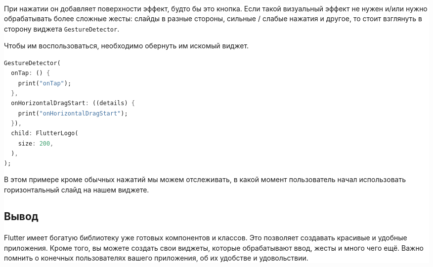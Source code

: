 <iframe width="100%" height="500" src="https://frontend.vh.yandex.ru/player/4fa5ab551de92a57990713adc76db024?from=partner&mute=1&autoplay=1&tv=0&loop=true&play_on_visible=false" allow="autoplay; fullscreen; accelerometer; gyroscope; picture-in-picture; encrypted-media" frameborder="0" scrolling="no" allowfullscreen></iframe>

При нажатии он добавляет поверхности эффект, будто бы это кнопка. Если такой визуальный эффект не нужен и/или нужно обрабатывать более сложные жесты: слайды в разные стороны, сильные / слабые нажатия и другое, то стоит взглянуть в сторону виджета `GestureDetector`. 

Чтобы им воспользоваться, необходимо обернуть им искомый виджет.

```dart
GestureDetector(
  onTap: () {
    print("onTap");
  },
  onHorizontalDragStart: ((details) {
    print("onHorizontalDragStart");
  }),
  child: FlutterLogo(
    size: 200,
  ),
);
```

В этом примере кроме обычных нажатий мы можем отслеживать, в какой момент пользователь начал использовать горизонтальный слайд на нашем виджете.

## Вывод

Flutter имеет богатую библиотеку уже готовых компонентов и классов. Это позволяет создавать красивые и удобные приложения. Кроме того, вы можете создать свои виджеты, которые обрабатывают ввод, жесты и много чего ещё. Важно помнить о конечных пользователях вашего приложения, об их удобстве и удовольствии.

<script src="https://yastatic.net/s3/frontend/forms/_/embed.js"></script>
<iframe src="https://forms.yandex.ru/surveys/13487167.9f11798a2499dee133d8e09a89db434f14c3fc99/?iframe=1" frameborder="0" name="ya-form-13487167.9f11798a2499dee133d8e09a89db434f14c3fc99" width="650"></iframe>